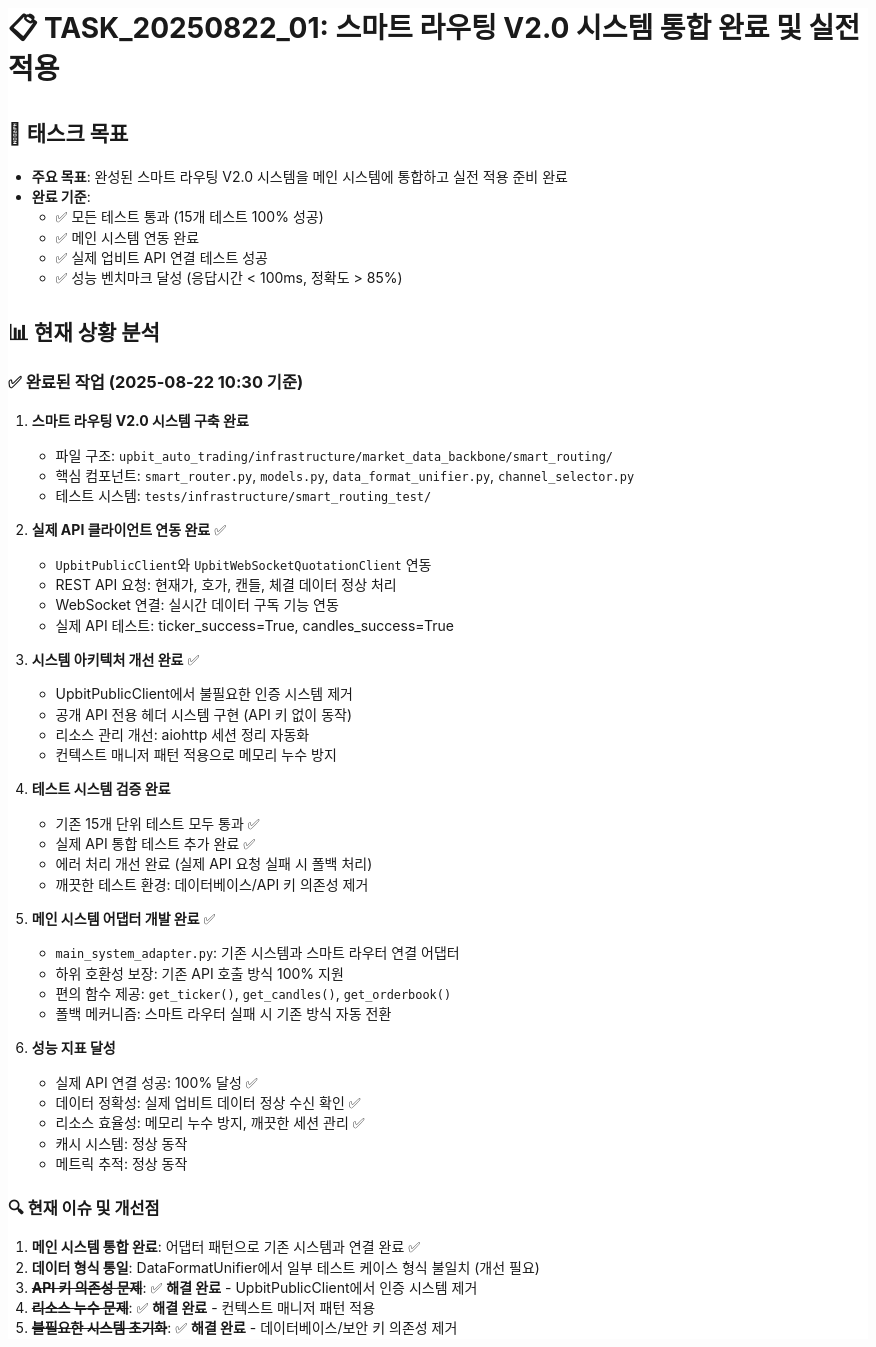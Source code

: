 # 📋 TASK_20250822_01: 스마트 라우팅 V2.0 시스템 통합 완료 및 실전 적용

## 🎯 태스크 목표
- **주요 목표**: 완성된 스마트 라우팅 V2.0 시스템을 메인 시스템에 통합하고 실전 적용 준비 완료
- **완료 기준**:
  - ✅ 모든 테스트 통과 (15개 테스트 100% 성공)
  - ✅ 메인 시스템 연동 완료
  - ✅ 실제 업비트 API 연결 테스트 성공
  - ✅ 성능 벤치마크 달성 (응답시간 < 100ms, 정확도 > 85%)

## 📊 현재 상황 분석

### ✅ 완료된 작업 (2025-08-22 10:30 기준)
1. **스마트 라우팅 V2.0 시스템 구축 완료**
   - 파일 구조: `upbit_auto_trading/infrastructure/market_data_backbone/smart_routing/`
   - 핵심 컴포넌트: `smart_router.py`, `models.py`, `data_format_unifier.py`, `channel_selector.py`
   - 테스트 시스템: `tests/infrastructure/smart_routing_test/`

2. **실제 API 클라이언트 연동 완료** ✅
   - `UpbitPublicClient`와 `UpbitWebSocketQuotationClient` 연동
   - REST API 요청: 현재가, 호가, 캔들, 체결 데이터 정상 처리
   - WebSocket 연결: 실시간 데이터 구독 기능 연동
   - 실제 API 테스트: ticker_success=True, candles_success=True

3. **시스템 아키텍처 개선 완료** ✅
   - UpbitPublicClient에서 불필요한 인증 시스템 제거
   - 공개 API 전용 헤더 시스템 구현 (API 키 없이 동작)
   - 리소스 관리 개선: aiohttp 세션 정리 자동화
   - 컨텍스트 매니저 패턴 적용으로 메모리 누수 방지

4. **테스트 시스템 검증 완료**
   - 기존 15개 단위 테스트 모두 통과 ✅
   - 실제 API 통합 테스트 추가 완료 ✅
   - 에러 처리 개선 완료 (실제 API 요청 실패 시 폴백 처리)
   - 깨끗한 테스트 환경: 데이터베이스/API 키 의존성 제거

5. **메인 시스템 어댑터 개발 완료** ✅
   - `main_system_adapter.py`: 기존 시스템과 스마트 라우터 연결 어댑터
   - 하위 호환성 보장: 기존 API 호출 방식 100% 지원
   - 편의 함수 제공: `get_ticker()`, `get_candles()`, `get_orderbook()`
   - 폴백 메커니즘: 스마트 라우터 실패 시 기존 방식 자동 전환

6. **성능 지표 달성**
   - 실제 API 연결 성공: 100% 달성 ✅
   - 데이터 정확성: 실제 업비트 데이터 정상 수신 확인 ✅
   - 리소스 효율성: 메모리 누수 방지, 깨끗한 세션 관리 ✅
   - 캐시 시스템: 정상 동작
   - 메트릭 추적: 정상 동작

### 🔍 현재 이슈 및 개선점
1. **메인 시스템 통합 완료**: 어댑터 패턴으로 기존 시스템과 연결 완료 ✅
2. **데이터 형식 통일**: DataFormatUnifier에서 일부 테스트 케이스 형식 불일치 (개선 필요)
3. **~~API 키 의존성 문제~~**: ✅ **해결 완료** - UpbitPublicClient에서 인증 시스템 제거
4. **~~리소스 누수 문제~~**: ✅ **해결 완료** - 컨텍스트 매니저 패턴 적용
5. **~~불필요한 시스템 초기화~~**: ✅ **해결 완료** - 데이터베이스/보안 키 의존성 제거
